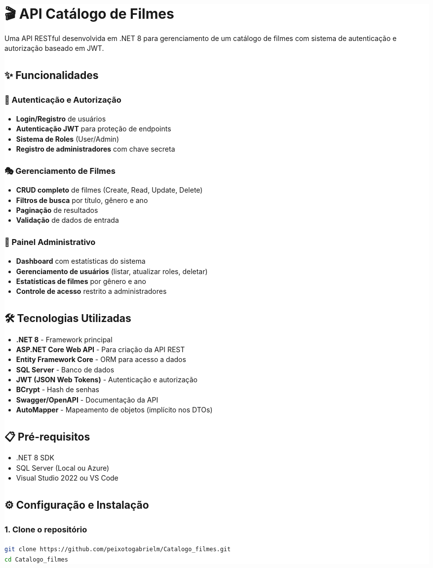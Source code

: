 # 🎬 API Catálogo de Filmes

Uma API RESTful desenvolvida em .NET 8 para gerenciamento de um catálogo de filmes com sistema de autenticação e autorização baseado em JWT.

## ✨ Funcionalidades

### 🔐 Autenticação e Autorização
- **Login/Registro** de usuários
- **Autenticação JWT** para proteção de endpoints
- **Sistema de Roles** (User/Admin)
- **Registro de administradores** com chave secreta

### 🎭 Gerenciamento de Filmes
- **CRUD completo** de filmes (Create, Read, Update, Delete)
- **Filtros de busca** por título, gênero e ano
- **Paginação** de resultados
- **Validação** de dados de entrada

### 👥 Painel Administrativo
- **Dashboard** com estatísticas do sistema
- **Gerenciamento de usuários** (listar, atualizar roles, deletar)
- **Estatísticas de filmes** por gênero e ano
- **Controle de acesso** restrito a administradores

## 🛠️ Tecnologias Utilizadas

- **.NET 8** - Framework principal
- **ASP.NET Core Web API** - Para criação da API REST
- **Entity Framework Core** - ORM para acesso a dados
- **SQL Server** - Banco de dados
- **JWT (JSON Web Tokens)** - Autenticação e autorização
- **BCrypt** - Hash de senhas
- **Swagger/OpenAPI** - Documentação da API
- **AutoMapper** - Mapeamento de objetos (implícito nos DTOs)

## 📋 Pré-requisitos

- .NET 8 SDK
- SQL Server (Local ou Azure)
- Visual Studio 2022 ou VS Code

## ⚙️ Configuração e Instalação

### 1. Clone o repositório
```bash
git clone https://github.com/peixotogabrielm/Catalogo_filmes.git
cd Catalogo_filmes
```
